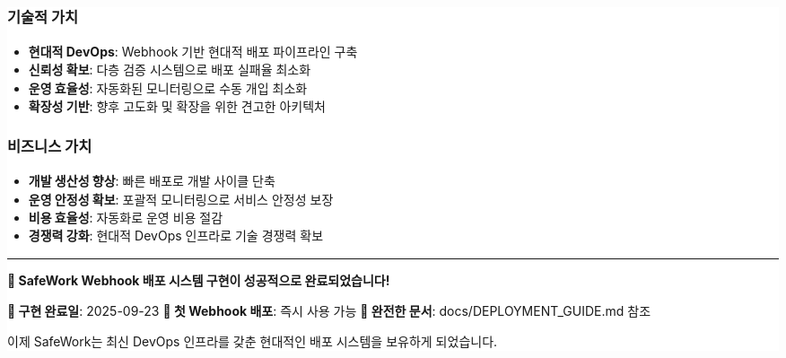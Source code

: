 ### 기술적 가치
- **현대적 DevOps**: Webhook 기반 현대적 배포 파이프라인 구축
- **신뢰성 확보**: 다층 검증 시스템으로 배포 실패율 최소화
- **운영 효율성**: 자동화된 모니터링으로 수동 개입 최소화
- **확장성 기반**: 향후 고도화 및 확장을 위한 견고한 아키텍처

### 비즈니스 가치
- **개발 생산성 향상**: 빠른 배포로 개발 사이클 단축
- **운영 안정성 확보**: 포괄적 모니터링으로 서비스 안정성 보장
- **비용 효율성**: 자동화로 운영 비용 절감
- **경쟁력 강화**: 현대적 DevOps 인프라로 기술 경쟁력 확보

---

**🎉 SafeWork Webhook 배포 시스템 구현이 성공적으로 완료되었습니다!**

**📅 구현 완료일**: 2025-09-23
**🚀 첫 Webhook 배포**: 즉시 사용 가능
**📖 완전한 문서**: docs/DEPLOYMENT_GUIDE.md 참조

이제 SafeWork는 최신 DevOps 인프라를 갖춘 현대적인 배포 시스템을 보유하게 되었습니다.